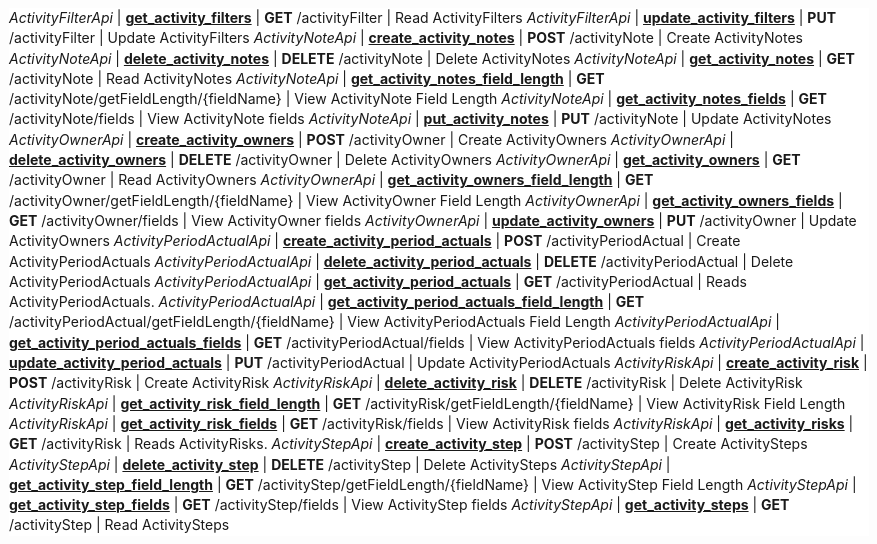 *ActivityFilterApi* | [**get_activity_filters**](docs/ActivityFilterApi.md#get_activity_filters) | **GET** /activityFilter | Read ActivityFilters
*ActivityFilterApi* | [**update_activity_filters**](docs/ActivityFilterApi.md#update_activity_filters) | **PUT** /activityFilter | Update ActivityFilters
*ActivityNoteApi* | [**create_activity_notes**](docs/ActivityNoteApi.md#create_activity_notes) | **POST** /activityNote | Create ActivityNotes
*ActivityNoteApi* | [**delete_activity_notes**](docs/ActivityNoteApi.md#delete_activity_notes) | **DELETE** /activityNote | Delete ActivityNotes
*ActivityNoteApi* | [**get_activity_notes**](docs/ActivityNoteApi.md#get_activity_notes) | **GET** /activityNote | Read ActivityNotes
*ActivityNoteApi* | [**get_activity_notes_field_length**](docs/ActivityNoteApi.md#get_activity_notes_field_length) | **GET** /activityNote/getFieldLength/{fieldName} | View ActivityNote Field Length
*ActivityNoteApi* | [**get_activity_notes_fields**](docs/ActivityNoteApi.md#get_activity_notes_fields) | **GET** /activityNote/fields | View ActivityNote fields
*ActivityNoteApi* | [**put_activity_notes**](docs/ActivityNoteApi.md#put_activity_notes) | **PUT** /activityNote | Update ActivityNotes
*ActivityOwnerApi* | [**create_activity_owners**](docs/ActivityOwnerApi.md#create_activity_owners) | **POST** /activityOwner | Create ActivityOwners
*ActivityOwnerApi* | [**delete_activity_owners**](docs/ActivityOwnerApi.md#delete_activity_owners) | **DELETE** /activityOwner | Delete ActivityOwners
*ActivityOwnerApi* | [**get_activity_owners**](docs/ActivityOwnerApi.md#get_activity_owners) | **GET** /activityOwner | Read ActivityOwners
*ActivityOwnerApi* | [**get_activity_owners_field_length**](docs/ActivityOwnerApi.md#get_activity_owners_field_length) | **GET** /activityOwner/getFieldLength/{fieldName} | View ActivityOwner Field Length
*ActivityOwnerApi* | [**get_activity_owners_fields**](docs/ActivityOwnerApi.md#get_activity_owners_fields) | **GET** /activityOwner/fields | View ActivityOwner fields
*ActivityOwnerApi* | [**update_activity_owners**](docs/ActivityOwnerApi.md#update_activity_owners) | **PUT** /activityOwner | Update ActivityOwners
*ActivityPeriodActualApi* | [**create_activity_period_actuals**](docs/ActivityPeriodActualApi.md#create_activity_period_actuals) | **POST** /activityPeriodActual | Create ActivityPeriodActuals
*ActivityPeriodActualApi* | [**delete_activity_period_actuals**](docs/ActivityPeriodActualApi.md#delete_activity_period_actuals) | **DELETE** /activityPeriodActual | Delete ActivityPeriodActuals
*ActivityPeriodActualApi* | [**get_activity_period_actuals**](docs/ActivityPeriodActualApi.md#get_activity_period_actuals) | **GET** /activityPeriodActual | Reads ActivityPeriodActuals.
*ActivityPeriodActualApi* | [**get_activity_period_actuals_field_length**](docs/ActivityPeriodActualApi.md#get_activity_period_actuals_field_length) | **GET** /activityPeriodActual/getFieldLength/{fieldName} | View ActivityPeriodActuals Field Length
*ActivityPeriodActualApi* | [**get_activity_period_actuals_fields**](docs/ActivityPeriodActualApi.md#get_activity_period_actuals_fields) | **GET** /activityPeriodActual/fields | View ActivityPeriodActuals fields
*ActivityPeriodActualApi* | [**update_activity_period_actuals**](docs/ActivityPeriodActualApi.md#update_activity_period_actuals) | **PUT** /activityPeriodActual | Update ActivityPeriodActuals
*ActivityRiskApi* | [**create_activity_risk**](docs/ActivityRiskApi.md#create_activity_risk) | **POST** /activityRisk | Create ActivityRisk
*ActivityRiskApi* | [**delete_activity_risk**](docs/ActivityRiskApi.md#delete_activity_risk) | **DELETE** /activityRisk | Delete ActivityRisk
*ActivityRiskApi* | [**get_activity_risk_field_length**](docs/ActivityRiskApi.md#get_activity_risk_field_length) | **GET** /activityRisk/getFieldLength/{fieldName} | View ActivityRisk Field Length
*ActivityRiskApi* | [**get_activity_risk_fields**](docs/ActivityRiskApi.md#get_activity_risk_fields) | **GET** /activityRisk/fields | View ActivityRisk fields
*ActivityRiskApi* | [**get_activity_risks**](docs/ActivityRiskApi.md#get_activity_risks) | **GET** /activityRisk | Reads ActivityRisks.
*ActivityStepApi* | [**create_activity_step**](docs/ActivityStepApi.md#create_activity_step) | **POST** /activityStep | Create ActivitySteps
*ActivityStepApi* | [**delete_activity_step**](docs/ActivityStepApi.md#delete_activity_step) | **DELETE** /activityStep | Delete ActivitySteps
*ActivityStepApi* | [**get_activity_step_field_length**](docs/ActivityStepApi.md#get_activity_step_field_length) | **GET** /activityStep/getFieldLength/{fieldName} | View ActivityStep Field Length
*ActivityStepApi* | [**get_activity_step_fields**](docs/ActivityStepApi.md#get_activity_step_fields) | **GET** /activityStep/fields | View ActivityStep fields
*ActivityStepApi* | [**get_activity_steps**](docs/ActivityStepApi.md#get_activity_steps) | **GET** /activityStep | Read ActivitySteps